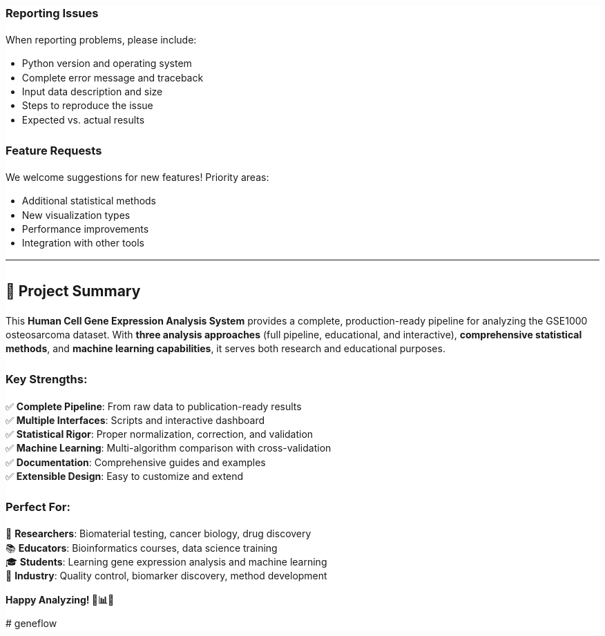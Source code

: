 ### Reporting Issues
When reporting problems, please include:
- Python version and operating system
- Complete error message and traceback
- Input data description and size
- Steps to reproduce the issue
- Expected vs. actual results

### Feature Requests
We welcome suggestions for new features! Priority areas:
- Additional statistical methods
- New visualization types
- Performance improvements
- Integration with other tools

---

## 🎯 **Project Summary**

This **Human Cell Gene Expression Analysis System** provides a complete, production-ready pipeline for analyzing the GSE1000 osteosarcoma dataset. With **three analysis approaches** (full pipeline, educational, and interactive), **comprehensive statistical methods**, and **machine learning capabilities**, it serves both research and educational purposes.

### **Key Strengths:**
✅ **Complete Pipeline**: From raw data to publication-ready results  
✅ **Multiple Interfaces**: Scripts and interactive dashboard  
✅ **Statistical Rigor**: Proper normalization, correction, and validation  
✅ **Machine Learning**: Multi-algorithm comparison with cross-validation  
✅ **Documentation**: Comprehensive guides and examples  
✅ **Extensible Design**: Easy to customize and extend  

### **Perfect For:**
🔬 **Researchers**: Biomaterial testing, cancer biology, drug discovery  
📚 **Educators**: Bioinformatics courses, data science training  
🎓 **Students**: Learning gene expression analysis and machine learning  
🏢 **Industry**: Quality control, biomarker discovery, method development  

**Happy Analyzing! 🧬📊🚀**



#   g e n e f l o w 
 
 
